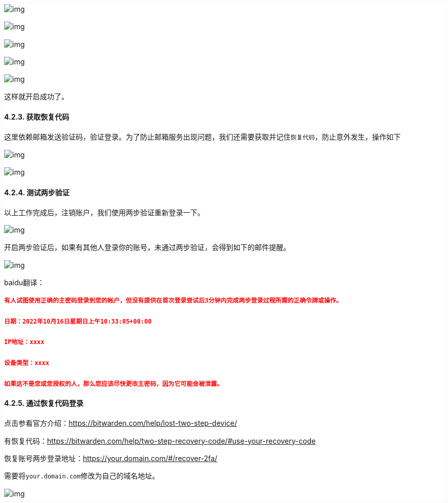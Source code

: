 ![img](https://bitbucket.org/xlc520/blogasset/raw/main/images/2024/bitwarden18.png)

![img](https://bitbucket.org/xlc520/blogasset/raw/main/images/2024/bitwarden19.png)

![img](https://bitbucket.org/xlc520/blogasset/raw/main/images/2024/bitwarden20.png)

![img](https://bitbucket.org/xlc520/blogasset/raw/main/images/2024/bitwarden21.png)

![img](https://bitbucket.org/xlc520/blogasset/raw/main/images/2024/bitwarden22.png)

这样就开启成功了。

#### 4.2.3. 获取恢复代码

这里依赖邮箱发送验证码，验证登录。为了防止邮箱服务出现问题，我们还需要获取并记住`恢复代码`，防止意外发生，操作如下

![img](https://bitbucket.org/xlc520/blogasset/raw/main/images/2024/bitwarden23.png)

![img](https://bitbucket.org/xlc520/blogasset/raw/main/images/2024/bitwarden24.png)

#### 4.2.4. 测试两步验证

以上工作完成后，注销账户，我们使用两步验证重新登录一下。

![img](https://bitbucket.org/xlc520/blogasset/raw/main/images/2024/bitwarden25.png)

开启两步验证后，如果有其他人登录你的账号，未通过两步验证，会得到如下的邮件提醒。

![img](https://bitbucket.org/xlc520/blogasset/raw/main/images/2024/bitwarden26.png)

baidu翻译：

```json
有人试图使用正确的主密码登录到您的帐户，但没有提供在首次登录尝试后3分钟内完成两步登录过程所需的正确令牌或操作。

日期：2022年10月16日星期日上午10:33:05+00:00

IP地址：xxxx

设备类型：xxxx

如果这不是您或您授权的人，那么您应该尽快更改主密码，因为它可能会被泄露。
```

#### 4.2.5. 通过恢复代码登录

点击参看官方介绍：https://bitwarden.com/help/lost-two-step-device/

有恢复代码：https://bitwarden.com/help/two-step-recovery-code/#use-your-recovery-code

恢复账号两步登录地址：https://your.domain.com/#/recover-2fa/

需要将`your.domain.com`修改为自己的域名地址。

![img](https://bitbucket.org/xlc520/blogasset/raw/main/images/2024/bitwarden27.png)
